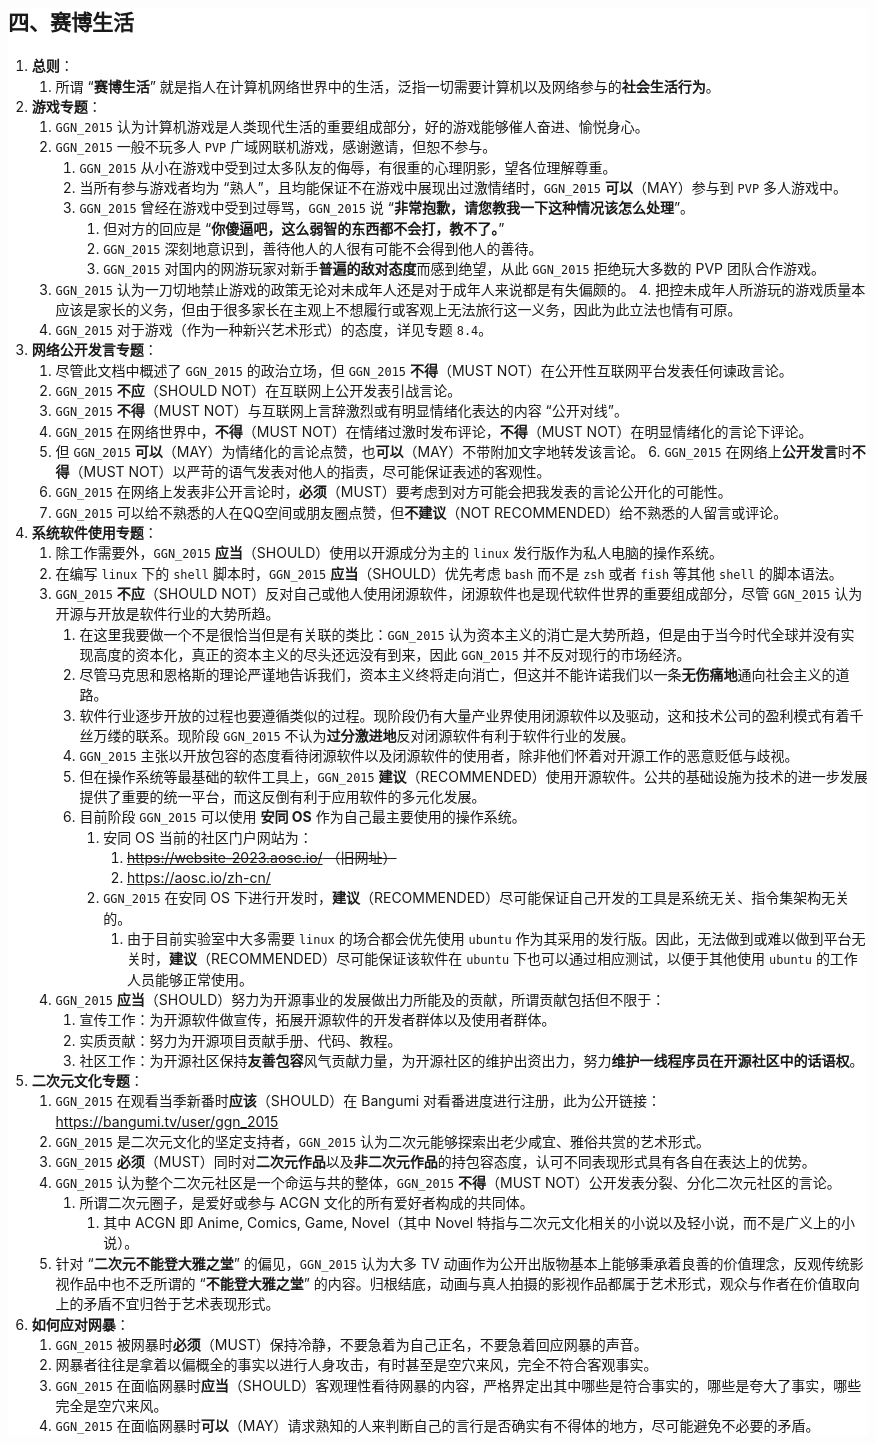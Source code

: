 ## 四、赛博生活

1. **总则**：
   1. 所谓 “**赛博生活**” 就是指人在计算机网络世界中的生活，泛指一切需要计算机以及网络参与的**社会生活行为**。
2. **游戏专题**：
   1. `GGN_2015` 认为计算机游戏是人类现代生活的重要组成部分，好的游戏能够催人奋进、愉悦身心。
   2. `GGN_2015` 一般不玩多人 `PVP` 广域网联机游戏，感谢邀请，但恕不参与。
      1. `GGN_2015` 从小在游戏中受到过太多队友的侮辱，有很重的心理阴影，望各位理解尊重。
      2. 当所有参与游戏者均为 “熟人”，且均能保证不在游戏中展现出过激情绪时，`GGN_2015` **可以**（MAY）参与到 `PVP` 多人游戏中。
      3. `GGN_2015` 曾经在游戏中受到过辱骂，`GGN_2015` 说 “**非常抱歉，请您教我一下这种情况该怎么处理**”。
         1. 但对方的回应是 “**你傻逼吧，这么弱智的东西都不会打，教不了。**”
         2. `GGN_2015` 深刻地意识到，善待他人的人很有可能不会得到他人的善待。
         3. `GGN_2015` 对国内的网游玩家对新手**普遍的敌对态度**而感到绝望，从此 `GGN_2015` 拒绝玩大多数的 PVP 团队合作游戏。
   3. `GGN_2015` 认为一刀切地禁止游戏的政策无论对未成年人还是对于成年人来说都是有失偏颇的。
      4. 把控未成年人所游玩的游戏质量本应该是家长的义务，但由于很多家长在主观上不想履行或客观上无法旅行这一义务，因此为此立法也情有可原。
   4. `GGN_2015` 对于游戏（作为一种新兴艺术形式）的态度，详见专题 `8.4`。
3. **网络公开发言专题**：
   1. 尽管此文档中概述了 `GGN_2015` 的政治立场，但 `GGN_2015` **不得**（MUST NOT）在公开性互联网平台发表任何谏政言论。
   2. `GGN_2015` **不应**（SHOULD NOT）在互联网上公开发表引战言论。
   3. `GGN_2015` **不得**（MUST NOT）与互联网上言辞激烈或有明显情绪化表达的内容 “公开对线”。
   4. `GGN_2015` 在网络世界中，**不得**（MUST NOT）在情绪过激时发布评论，**不得**（MUST NOT）在明显情绪化的言论下评论。
   5. 但 `GGN_2015` **可以**（MAY）为情绪化的言论点赞，也**可以**（MAY）不带附加文字地转发该言论。
      6. `GGN_2015` 在网络上**公开发言**时**不得**（MUST NOT）以严苛的语气发表对他人的指责，尽可能保证表述的客观性。
   7. `GGN_2015` 在网络上发表非公开言论时，**必须**（MUST）要考虑到对方可能会把我发表的言论公开化的可能性。
   7. `GGN_2015` 可以给不熟悉的人在QQ空间或朋友圈点赞，但**不建议**（NOT RECOMMENDED）给不熟悉的人留言或评论。
4. **系统软件使用专题**：
   1. 除工作需要外，`GGN_2015` **应当**（SHOULD）使用以开源成分为主的 `linux` 发行版作为私人电脑的操作系统。
   2. 在编写 `linux` 下的 `shell` 脚本时，`GGN_2015` **应当**（SHOULD）优先考虑 `bash` 而不是 `zsh` 或者 `fish` 等其他 `shell` 的脚本语法。
   3. `GGN_2015` **不应**（SHOULD NOT）反对自己或他人使用闭源软件，闭源软件也是现代软件世界的重要组成部分，尽管 `GGN_2015` 认为开源与开放是软件行业的大势所趋。
      1. 在这里我要做一个不是很恰当但是有关联的类比：`GGN_2015` 认为资本主义的消亡是大势所趋，但是由于当今时代全球并没有实现高度的资本化，真正的资本主义的尽头还远没有到来，因此 `GGN_2015` 并不反对现行的市场经济。
      2. 尽管马克思和恩格斯的理论严谨地告诉我们，资本主义终将走向消亡，但这并不能许诺我们以一条**无伤痛地**通向社会主义的道路。
      3. 软件行业逐步开放的过程也要遵循类似的过程。现阶段仍有大量产业界使用闭源软件以及驱动，这和技术公司的盈利模式有着千丝万缕的联系。现阶段 `GGN_2015` 不认为**过分激进地**反对闭源软件有利于软件行业的发展。
      4. `GGN_2015` 主张以开放包容的态度看待闭源软件以及闭源软件的使用者，除非他们怀着对开源工作的恶意贬低与歧视。
      5. 但在操作系统等最基础的软件工具上，`GGN_2015` **建议**（RECOMMENDED）使用开源软件。公共的基础设施为技术的进一步发展提供了重要的统一平台，而这反倒有利于应用软件的多元化发展。
      6. 目前阶段 `GGN_2015` 可以使用 **安同 OS** 作为自己最主要使用的操作系统。
         1. 安同 OS 当前的社区门户网站为：
            1. ~~https://website-2023.aosc.io/ （旧网址）~~
            2. https://aosc.io/zh-cn/
         2. `GGN_2015` 在安同 OS 下进行开发时，**建议**（RECOMMENDED）尽可能保证自己开发的工具是系统无关、指令集架构无关的。
            1. 由于目前实验室中大多需要 `linux` 的场合都会优先使用 `ubuntu` 作为其采用的发行版。因此，无法做到或难以做到平台无关时，**建议**（RECOMMENDED）尽可能保证该软件在 `ubuntu` 下也可以通过相应测试，以便于其他使用 `ubuntu` 的工作人员能够正常使用。
   4. `GGN_2015` **应当**（SHOULD）努力为开源事业的发展做出力所能及的贡献，所谓贡献包括但不限于：
      1. 宣传工作：为开源软件做宣传，拓展开源软件的开发者群体以及使用者群体。
      2. 实质贡献：努力为开源项目贡献手册、代码、教程。
      3. 社区工作：为开源社区保持**友善包容**风气贡献力量，为开源社区的维护出资出力，努力**维护一线程序员在开源社区中的话语权**。
5. **二次元文化专题**：
   1. `GGN_2015` 在观看当季新番时**应该**（SHOULD）在 Bangumi 对看番进度进行注册，此为公开链接： https://bangumi.tv/user/ggn_2015
   2. `GGN_2015` 是二次元文化的坚定支持者，`GGN_2015` 认为二次元能够探索出老少咸宜、雅俗共赏的艺术形式。
   3. `GGN_2015` **必须**（MUST）同时对**二次元作品**以及**非二次元作品**的持包容态度，认可不同表现形式具有各自在表达上的优势。
   4. `GGN_2015` 认为整个二次元社区是一个命运与共的整体，`GGN_2015` **不得**（MUST NOT）公开发表分裂、分化二次元社区的言论。
      1. 所谓二次元圈子，是爱好或参与 ACGN 文化的所有爱好者构成的共同体。
         1. 其中 ACGN 即 Anime, Comics, Game, Novel（其中 Novel 特指与二次元文化相关的小说以及轻小说，而不是广义上的小说）。
   5. 针对 “**二次元不能登大雅之堂**” 的偏见，`GGN_2015` 认为大多 TV 动画作为公开出版物基本上能够秉承着良善的价值理念，反观传统影视作品中也不乏所谓的 “**不能登大雅之堂**” 的内容。归根结底，动画与真人拍摄的影视作品都属于艺术形式，观众与作者在价值取向上的矛盾不宜归咎于艺术表现形式。
6. **如何应对网暴**：
   1.  `GGN_2015` 被网暴时**必须**（MUST）保持冷静，不要急着为自己正名，不要急着回应网暴的声音。
      1. 网暴者往往是拿着以偏概全的事实以进行人身攻击，有时甚至是空穴来风，完全不符合客观事实。
   2. `GGN_2015` 在面临网暴时**应当**（SHOULD）客观理性看待网暴的内容，严格界定出其中哪些是符合事实的，哪些是夸大了事实，哪些完全是空穴来风。
   3. `GGN_2015` 在面临网暴时**可以**（MAY）请求熟知的人来判断自己的言行是否确实有不得体的地方，尽可能避免不必要的矛盾。